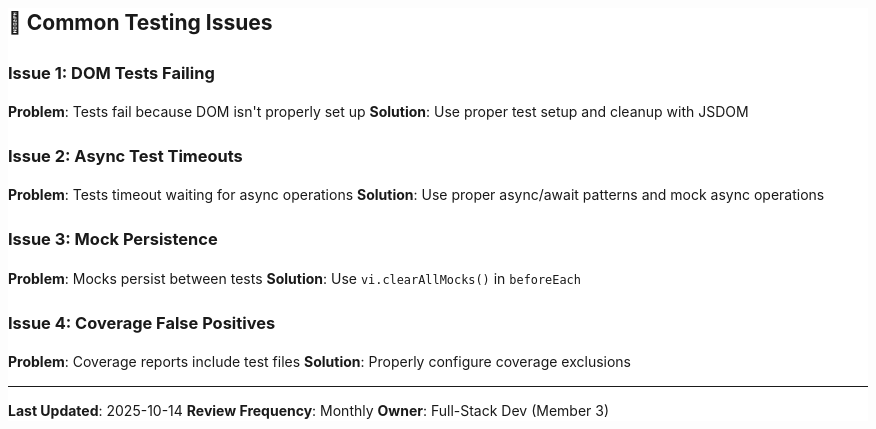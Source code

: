 ## 🚨 Common Testing Issues

### Issue 1: DOM Tests Failing
**Problem**: Tests fail because DOM isn't properly set up
**Solution**: Use proper test setup and cleanup with JSDOM

### Issue 2: Async Test Timeouts
**Problem**: Tests timeout waiting for async operations
**Solution**: Use proper async/await patterns and mock async operations

### Issue 3: Mock Persistence
**Problem**: Mocks persist between tests
**Solution**: Use `vi.clearAllMocks()` in `beforeEach`

### Issue 4: Coverage False Positives
**Problem**: Coverage reports include test files
**Solution**: Properly configure coverage exclusions

---

**Last Updated**: 2025-10-14
**Review Frequency**: Monthly
**Owner**: Full-Stack Dev (Member 3)